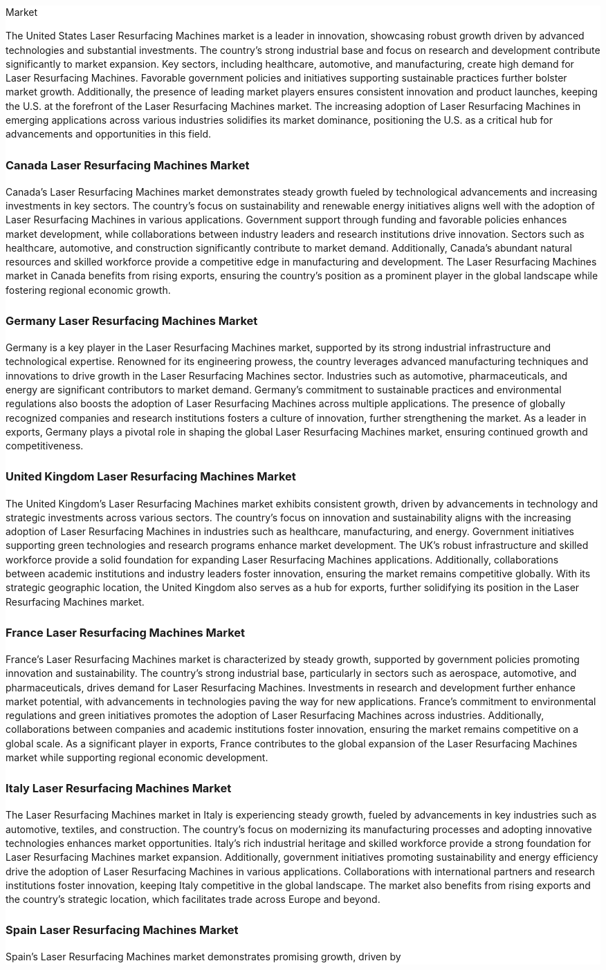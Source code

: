 Market</h3><p>The United States Laser Resurfacing Machines market is a leader in innovation, showcasing robust growth driven by advanced technologies and substantial investments. The country&rsquo;s strong industrial base and focus on research and development contribute significantly to market expansion. Key sectors, including healthcare, automotive, and manufacturing, create high demand for Laser Resurfacing Machines. Favorable government policies and initiatives supporting sustainable practices further bolster market growth. Additionally, the presence of leading market players ensures consistent innovation and product launches, keeping the U.S. at the forefront of the Laser Resurfacing Machines market. The increasing adoption of Laser Resurfacing Machines in emerging applications across various industries solidifies its market dominance, positioning the U.S. as a critical hub for advancements and opportunities in this field.</p><h3>Canada Laser Resurfacing Machines Market</h3><p>Canada&rsquo;s Laser Resurfacing Machines market demonstrates steady growth fueled by technological advancements and increasing investments in key sectors. The country&rsquo;s focus on sustainability and renewable energy initiatives aligns well with the adoption of Laser Resurfacing Machines in various applications. Government support through funding and favorable policies enhances market development, while collaborations between industry leaders and research institutions drive innovation. Sectors such as healthcare, automotive, and construction significantly contribute to market demand. Additionally, Canada&rsquo;s abundant natural resources and skilled workforce provide a competitive edge in manufacturing and development. The Laser Resurfacing Machines market in Canada benefits from rising exports, ensuring the country&rsquo;s position as a prominent player in the global landscape while fostering regional economic growth.</p><h3>Germany Laser Resurfacing Machines Market</h3><p>Germany is a key player in the Laser Resurfacing Machines market, supported by its strong industrial infrastructure and technological expertise. Renowned for its engineering prowess, the country leverages advanced manufacturing techniques and innovations to drive growth in the Laser Resurfacing Machines sector. Industries such as automotive, pharmaceuticals, and energy are significant contributors to market demand. Germany&rsquo;s commitment to sustainable practices and environmental regulations also boosts the adoption of Laser Resurfacing Machines across multiple applications. The presence of globally recognized companies and research institutions fosters a culture of innovation, further strengthening the market. As a leader in exports, Germany plays a pivotal role in shaping the global Laser Resurfacing Machines market, ensuring continued growth and competitiveness.</p><h3>United Kingdom Laser Resurfacing Machines Market</h3><p>The United Kingdom&rsquo;s Laser Resurfacing Machines market exhibits consistent growth, driven by advancements in technology and strategic investments across various sectors. The country&rsquo;s focus on innovation and sustainability aligns with the increasing adoption of Laser Resurfacing Machines in industries such as healthcare, manufacturing, and energy. Government initiatives supporting green technologies and research programs enhance market development. The UK&rsquo;s robust infrastructure and skilled workforce provide a solid foundation for expanding Laser Resurfacing Machines applications. Additionally, collaborations between academic institutions and industry leaders foster innovation, ensuring the market remains competitive globally. With its strategic geographic location, the United Kingdom also serves as a hub for exports, further solidifying its position in the Laser Resurfacing Machines market.</p><h3>France Laser Resurfacing Machines Market</h3><p>France&rsquo;s Laser Resurfacing Machines market is characterized by steady growth, supported by government policies promoting innovation and sustainability. The country&rsquo;s strong industrial base, particularly in sectors such as aerospace, automotive, and pharmaceuticals, drives demand for Laser Resurfacing Machines. Investments in research and development further enhance market potential, with advancements in technologies paving the way for new applications. France&rsquo;s commitment to environmental regulations and green initiatives promotes the adoption of Laser Resurfacing Machines across industries. Additionally, collaborations between companies and academic institutions foster innovation, ensuring the market remains competitive on a global scale. As a significant player in exports, France contributes to the global expansion of the Laser Resurfacing Machines market while supporting regional economic development.</p><h3>Italy Laser Resurfacing Machines Market</h3><p>The Laser Resurfacing Machines market in Italy is experiencing steady growth, fueled by advancements in key industries such as automotive, textiles, and construction. The country&rsquo;s focus on modernizing its manufacturing processes and adopting innovative technologies enhances market opportunities. Italy&rsquo;s rich industrial heritage and skilled workforce provide a strong foundation for Laser Resurfacing Machines market expansion. Additionally, government initiatives promoting sustainability and energy efficiency drive the adoption of Laser Resurfacing Machines in various applications. Collaborations with international partners and research institutions foster innovation, keeping Italy competitive in the global landscape. The market also benefits from rising exports and the country&rsquo;s strategic location, which facilitates trade across Europe and beyond.</p><h3>Spain Laser Resurfacing Machines Market</h3><p>Spain&rsquo;s Laser Resurfacing Machines market demonstrates promising growth, driven by